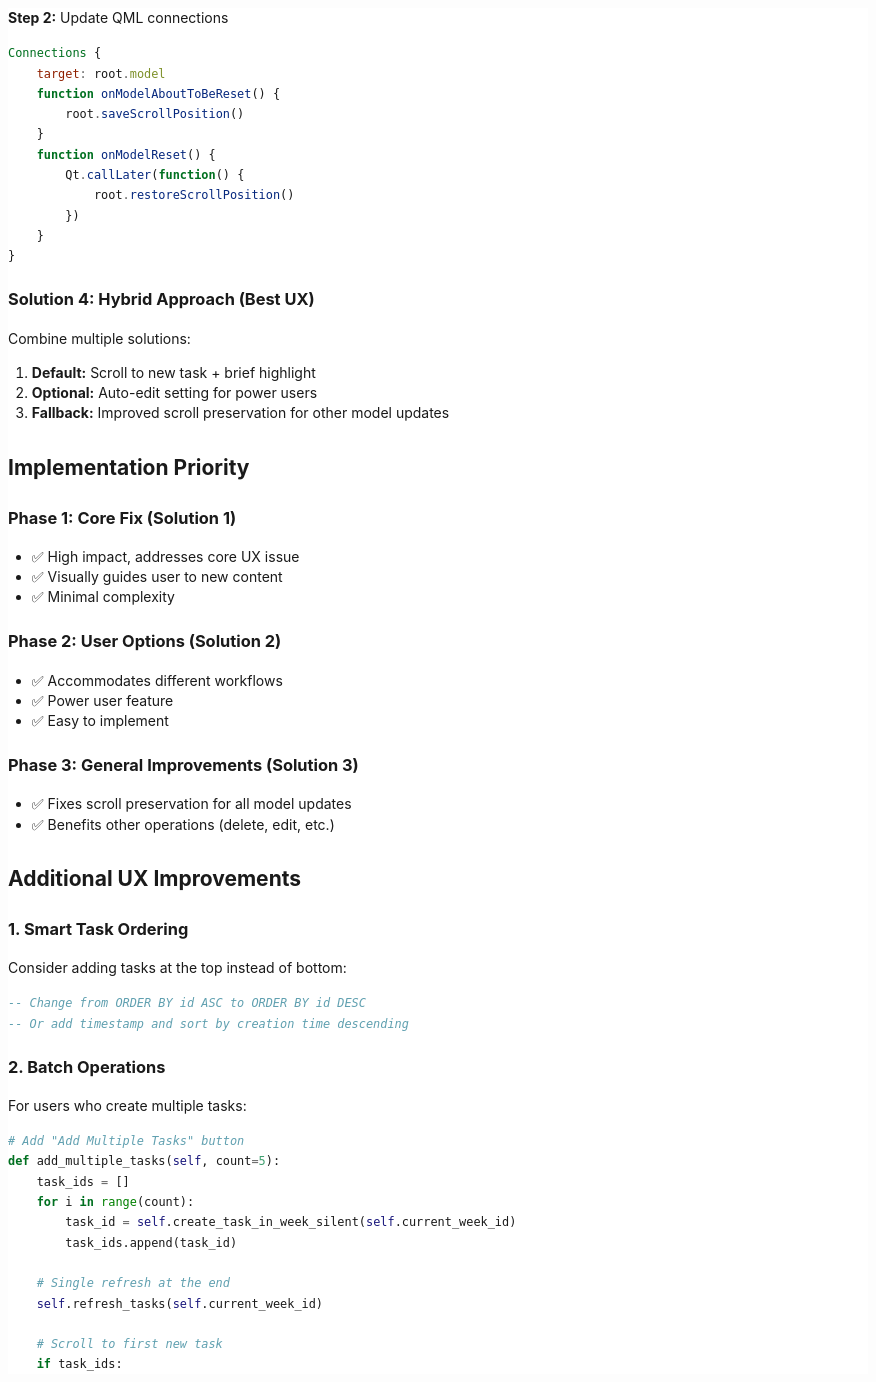 **Step 2:** Update QML connections
```qml
Connections {
    target: root.model
    function onModelAboutToBeReset() {
        root.saveScrollPosition()
    }
    function onModelReset() {
        Qt.callLater(function() {
            root.restoreScrollPosition()
        })
    }
}
```

### Solution 4: Hybrid Approach (Best UX)

Combine multiple solutions:
1. **Default:** Scroll to new task + brief highlight
2. **Optional:** Auto-edit setting for power users
3. **Fallback:** Improved scroll preservation for other model updates

## Implementation Priority

### Phase 1: Core Fix (Solution 1)
- ✅ High impact, addresses core UX issue
- ✅ Visually guides user to new content
- ✅ Minimal complexity

### Phase 2: User Options (Solution 2)
- ✅ Accommodates different workflows
- ✅ Power user feature
- ✅ Easy to implement

### Phase 3: General Improvements (Solution 3)
- ✅ Fixes scroll preservation for all model updates
- ✅ Benefits other operations (delete, edit, etc.)

## Additional UX Improvements

### 1. Smart Task Ordering
Consider adding tasks at the top instead of bottom:
```sql
-- Change from ORDER BY id ASC to ORDER BY id DESC
-- Or add timestamp and sort by creation time descending
```

### 2. Batch Operations
For users who create multiple tasks:
```python
# Add "Add Multiple Tasks" button
def add_multiple_tasks(self, count=5):
    task_ids = []
    for i in range(count):
        task_id = self.create_task_in_week_silent(self.current_week_id)
        task_ids.append(task_id)
    
    # Single refresh at the end
    self.refresh_tasks(self.current_week_id)
    
    # Scroll to first new task
    if task_ids:
```